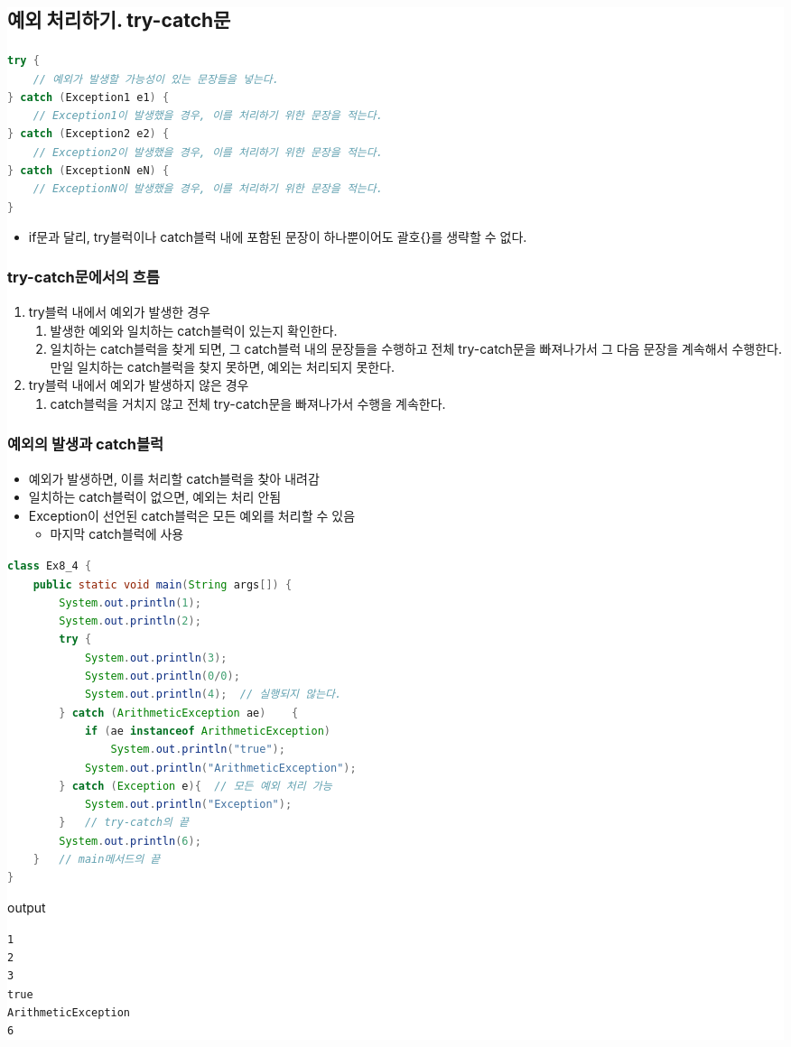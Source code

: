 ## 예외 처리하기. try-catch문
```java
try {
	// 예외가 발생할 가능성이 있는 문장들을 넣는다.
} catch (Exception1 e1) {
	// Exception1이 발생했을 경우, 이를 처리하기 위한 문장을 적는다.
} catch (Exception2 e2) {
	// Exception2이 발생했을 경우, 이를 처리하기 위한 문장을 적는다.
} catch (ExceptionN eN) {
	// ExceptionN이 발생했을 경우, 이를 처리하기 위한 문장을 적는다.
}
```
- if문과 달리, try블럭이나 catch블럭 내에 포함된 문장이 하나뿐이어도 괄호{}를 생략할 수 없다.
### try-catch문에서의 흐름
1. try블럭 내에서 예외가 발생한 경우
	1. 발생한 예외와 일치하는 catch블럭이 있는지 확인한다.
	2. 일치하는 catch블럭을 찾게 되면, 그 catch블럭 내의 문장들을 수행하고 전체 try-catch문을 빠져나가서 그 다음 문장을 계속해서 수행한다.  
	만일 일치하는 catch블럭을 찾지 못하면, 예외는 처리되지 못한다.
2. try블럭 내에서 예외가 발생하지 않은 경우
	1. catch블럭을 거치지 않고 전체 try-catch문을 빠져나가서 수행을 계속한다.
### 예외의 발생과 catch블럭
- 예외가 발생하면, 이를 처리할 catch블럭을 찾아 내려감
- 일치하는 catch블럭이 없으면, 예외는 처리 안됨
- Exception이 선언된 catch블럭은 모든 예외를 처리할 수 있음
	- 마지막 catch블럭에 사용
```java
class Ex8_4 {
	public static void main(String args[]) {
		System.out.println(1);			
		System.out.println(2);
		try {
			System.out.println(3);
			System.out.println(0/0);
			System.out.println(4); 	// 실행되지 않는다.
		} catch (ArithmeticException ae)	{
			if (ae instanceof ArithmeticException) 
				System.out.println("true");	
			System.out.println("ArithmeticException");
		} catch (Exception e){	// 모든 예외 처리 가능
			System.out.println("Exception");
		}	// try-catch의 끝
		System.out.println(6);
	}	// main메서드의 끝
}
```
output
```
1
2
3
true
ArithmeticException
6
```
